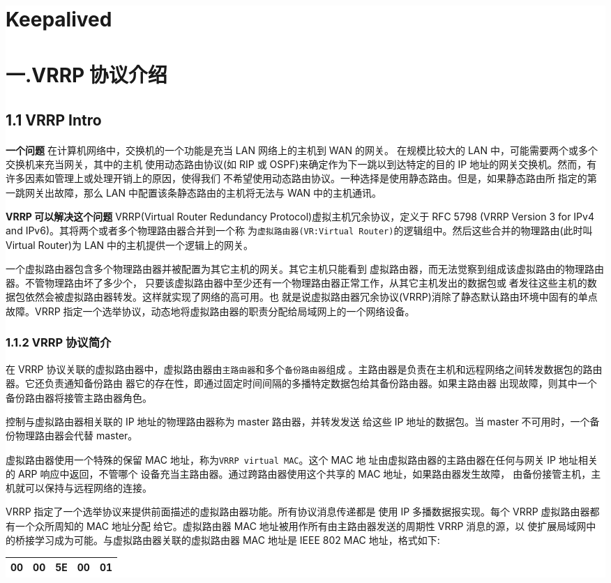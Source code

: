 # Keepalived

# 一.VRRP 协议介绍

## 1.1 VRRP Intro

**一个问题**
在计算机网络中，交换机的一个功能是充当 LAN 网络上的主机到 WAN 的网关。
在规模比较大的 LAN 中，可能需要两个或多个交换机来充当网关，其中的主机
使用动态路由协议(如 RIP 或 OSPF)来确定作为下一跳以到达特定的目的 IP
地址的网关交换机。然而，有许多因素如管理上或处理开销上的原因，使得我们
不希望使用动态路由协议。一种选择是使用静态路由。但是，如果静态路由所
指定的第一跳网关出故障，那么 LAN 中配置该条静态路由的主机将无法与 WAN
中的主机通讯。

**VRRP 可以解决这个问题**
VRRP(Virtual Router Redundancy Protocol)虚拟主机冗余协议，定义于 RFC 5798
(VRRP Version 3 for IPv4 and IPv6)。其将两个或者多个物理路由器合并到一个称
为`虚拟路由器(VR:Virtual Router)`的逻辑组中。然后这些合并的物理路由(此时叫
Virtual Router)为 LAN 中的主机提供一个逻辑上的网关。

一个虚拟路由器包含多个物理路由器并被配置为其它主机的网关。其它主机只能看到
虚拟路由器，而无法觉察到组成该虚拟路由的物理路由器。不管物理路由坏了多少个，
只要该虚拟路由器中至少还有一个物理路由器正常工作，从其它主机发出的数据包或
者发往这些主机的数据包依然会被虚拟路由器转发。这样就实现了网络的高可用。也
就是说虚拟路由器冗余协议(VRRP)消除了静态默认路由环境中固有的单点故障。VRRP
指定一个选举协议，动态地将虚拟路由器的职责分配给局域网上的一个网络设备。

### 1.1.2 VRRP 协议简介

在 VRRP 协议关联的虚拟路由器中，虚拟路由器由`主路由器`和多个`备份路由器`组成
。主路由器是负责在主机和远程网络之间转发数据包的路由器。它还负责通知备份路由
器它的存在性，即通过固定时间间隔的多播特定数据包给其备份路由器。如果主路由器
出现故障，则其中一个备份路由器将接管主路由器角色。

控制与虚拟路由器相关联的 IP 地址的物理路由器称为 master 路由器，并转发发送
给这些 IP 地址的数据包。当 master 不可用时，一个备份物理路由器会代替 master。

虚拟路由器使用一个特殊的保留 MAC 地址，称为`VRRP virtual MAC`。这个 MAC 地
址由虚拟路由器的主路由器在任何与网关 IP 地址相关的 ARP 响应中返回，不管哪个
设备充当主路由器。通过跨路由器使用这个共享的 MAC 地址，如果路由器发生故障，
由备份接管主机，主机就可以保持与远程网络的连接。

VRRP 指定了一个选举协议来提供前面描述的虚拟路由器功能。所有协议消息传递都是
使用 IP 多播数据报实现。每个 VRRP 虚拟路由器都有一个众所周知的 MAC 地址分配
给它。虚拟路由器 MAC 地址被用作所有由主路由器发送的周期性 VRRP 消息的源，以
使扩展局域网中的桥接学习成为可能。与虚拟路由器关联的虚拟路由器 MAC 地址是
IEEE 802 MAC 地址，格式如下:

| 00  | 00  | 5E  | 00  | 01  |
| --- | --- | --- | --- | --- |
